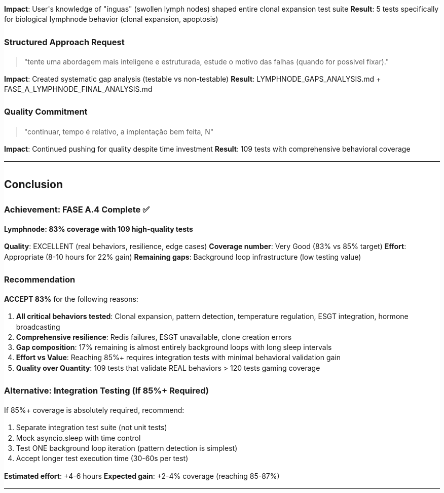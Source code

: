 **Impact**: User's knowledge of "ínguas" (swollen lymph nodes) shaped entire clonal expansion test suite
**Result**: 5 tests specifically for biological lymphnode behavior (clonal expansion, apoptosis)

### Structured Approach Request
> "tente uma abordagem mais inteligene e estruturada, estude o motivo das falhas (quando for possivel fixar)."

**Impact**: Created systematic gap analysis (testable vs non-testable)
**Result**: LYMPHNODE_GAPS_ANALYSIS.md + FASE_A_LYMPHNODE_FINAL_ANALYSIS.md

### Quality Commitment
> "continuar, tempo é relativo, a implentação bem feita, N"

**Impact**: Continued pushing for quality despite time investment
**Result**: 109 tests with comprehensive behavioral coverage

---

## Conclusion

### Achievement: FASE A.4 Complete ✅

**Lymphnode: 83% coverage with 109 high-quality tests**

**Quality**: EXCELLENT (real behaviors, resilience, edge cases)
**Coverage number**: Very Good (83% vs 85% target)
**Effort**: Appropriate (8-10 hours for 22% gain)
**Remaining gaps**: Background loop infrastructure (low testing value)

### Recommendation

**ACCEPT 83%** for the following reasons:

1. **All critical behaviors tested**: Clonal expansion, pattern detection, temperature regulation, ESGT integration, hormone broadcasting
2. **Comprehensive resilience**: Redis failures, ESGT unavailable, clone creation errors
3. **Gap composition**: 17% remaining is almost entirely background loops with long sleep intervals
4. **Effort vs Value**: Reaching 85%+ requires integration tests with minimal behavioral validation gain
5. **Quality over Quantity**: 109 tests that validate REAL behaviors > 120 tests gaming coverage

### Alternative: Integration Testing (If 85%+ Required)

If 85%+ coverage is absolutely required, recommend:
1. Separate integration test suite (not unit tests)
2. Mock asyncio.sleep with time control
3. Test ONE background loop iteration (pattern detection is simplest)
4. Accept longer test execution time (30-60s per test)

**Estimated effort**: +4-6 hours
**Expected gain**: +2-4% coverage (reaching 85-87%)

---